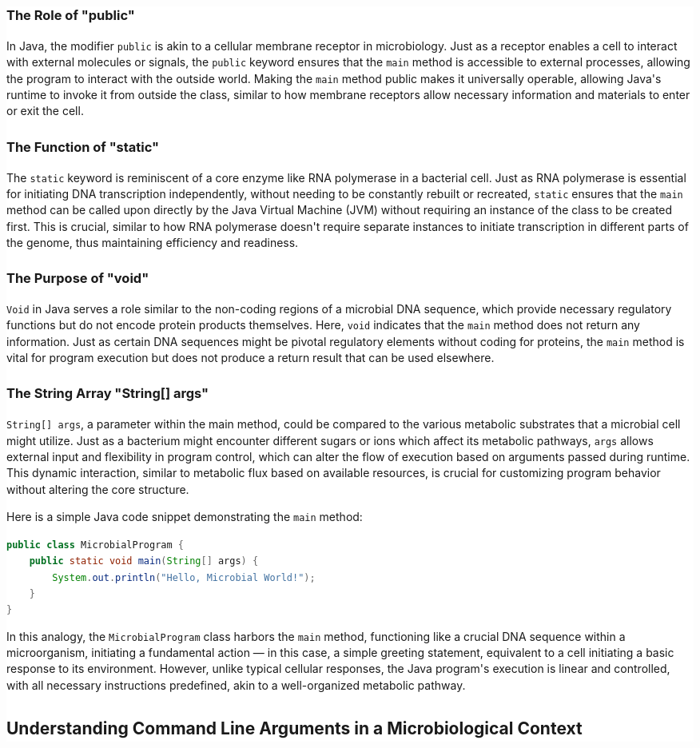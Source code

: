 ### The Role of "public"

In Java, the modifier `public` is akin to a cellular membrane receptor in microbiology. Just as a receptor enables a cell to interact with external molecules or signals, the `public` keyword ensures that the `main` method is accessible to external processes, allowing the program to interact with the outside world. Making the `main` method public makes it universally operable, allowing Java's runtime to invoke it from outside the class, similar to how membrane receptors allow necessary information and materials to enter or exit the cell.

### The Function of "static"

The `static` keyword is reminiscent of a core enzyme like RNA polymerase in a bacterial cell. Just as RNA polymerase is essential for initiating DNA transcription independently, without needing to be constantly rebuilt or recreated, `static` ensures that the `main` method can be called upon directly by the Java Virtual Machine (JVM) without requiring an instance of the class to be created first. This is crucial, similar to how RNA polymerase doesn't require separate instances to initiate transcription in different parts of the genome, thus maintaining efficiency and readiness.

### The Purpose of "void"

`Void` in Java serves a role similar to the non-coding regions of a microbial DNA sequence, which provide necessary regulatory functions but do not encode protein products themselves. Here, `void` indicates that the `main` method does not return any information. Just as certain DNA sequences might be pivotal regulatory elements without coding for proteins, the `main` method is vital for program execution but does not produce a return result that can be used elsewhere.

### The String Array "String[] args"

`String[] args`, a parameter within the main method, could be compared to the various metabolic substrates that a microbial cell might utilize. Just as a bacterium might encounter different sugars or ions which affect its metabolic pathways, `args` allows external input and flexibility in program control, which can alter the flow of execution based on arguments passed during runtime. This dynamic interaction, similar to metabolic flux based on available resources, is crucial for customizing program behavior without altering the core structure.

Here is a simple Java code snippet demonstrating the `main` method:

```java
public class MicrobialProgram {
    public static void main(String[] args) {
        System.out.println("Hello, Microbial World!");
    }
}
```

In this analogy, the `MicrobialProgram` class harbors the `main` method, functioning like a crucial DNA sequence within a microorganism, initiating a fundamental action — in this case, a simple greeting statement, equivalent to a cell initiating a basic response to its environment. However, unlike typical cellular responses, the Java program's execution is linear and controlled, with all necessary instructions predefined, akin to a well-organized metabolic pathway.

## Understanding Command Line Arguments in a Microbiological Context
